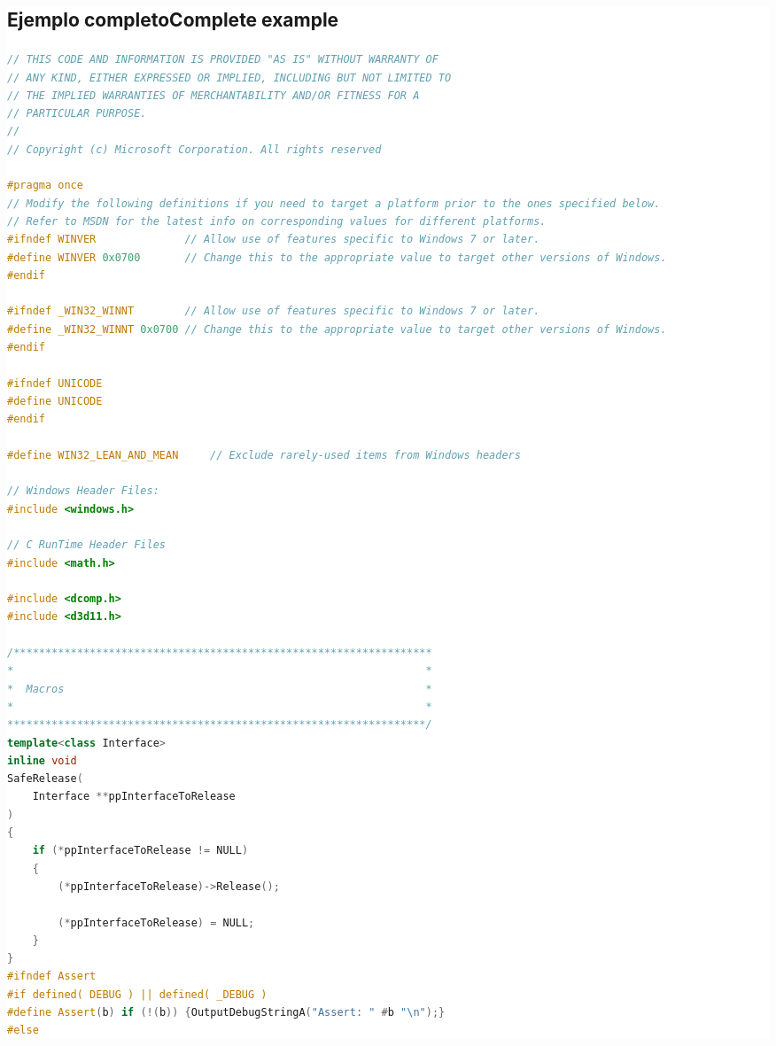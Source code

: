 ## <a name="complete-example"></a><span data-ttu-id="f8c8e-139">Ejemplo completo</span><span class="sxs-lookup"><span data-stu-id="f8c8e-139">Complete example</span></span>

```cpp
// THIS CODE AND INFORMATION IS PROVIDED "AS IS" WITHOUT WARRANTY OF
// ANY KIND, EITHER EXPRESSED OR IMPLIED, INCLUDING BUT NOT LIMITED TO
// THE IMPLIED WARRANTIES OF MERCHANTABILITY AND/OR FITNESS FOR A
// PARTICULAR PURPOSE.
//
// Copyright (c) Microsoft Corporation. All rights reserved

#pragma once
// Modify the following definitions if you need to target a platform prior to the ones specified below.
// Refer to MSDN for the latest info on corresponding values for different platforms.
#ifndef WINVER              // Allow use of features specific to Windows 7 or later.
#define WINVER 0x0700       // Change this to the appropriate value to target other versions of Windows.
#endif

#ifndef _WIN32_WINNT        // Allow use of features specific to Windows 7 or later.
#define _WIN32_WINNT 0x0700 // Change this to the appropriate value to target other versions of Windows.
#endif

#ifndef UNICODE
#define UNICODE
#endif

#define WIN32_LEAN_AND_MEAN     // Exclude rarely-used items from Windows headers

// Windows Header Files:
#include <windows.h>

// C RunTime Header Files
#include <math.h>

#include <dcomp.h>
#include <d3d11.h>

/******************************************************************
*                                                                 *
*  Macros                                                         *
*                                                                 *
******************************************************************/
template<class Interface>
inline void
SafeRelease(
    Interface **ppInterfaceToRelease
)
{
    if (*ppInterfaceToRelease != NULL)
    {
        (*ppInterfaceToRelease)->Release();

        (*ppInterfaceToRelease) = NULL;
    }
}
#ifndef Assert
#if defined( DEBUG ) || defined( _DEBUG )
#define Assert(b) if (!(b)) {OutputDebugStringA("Assert: " #b "\n");}
#else
```